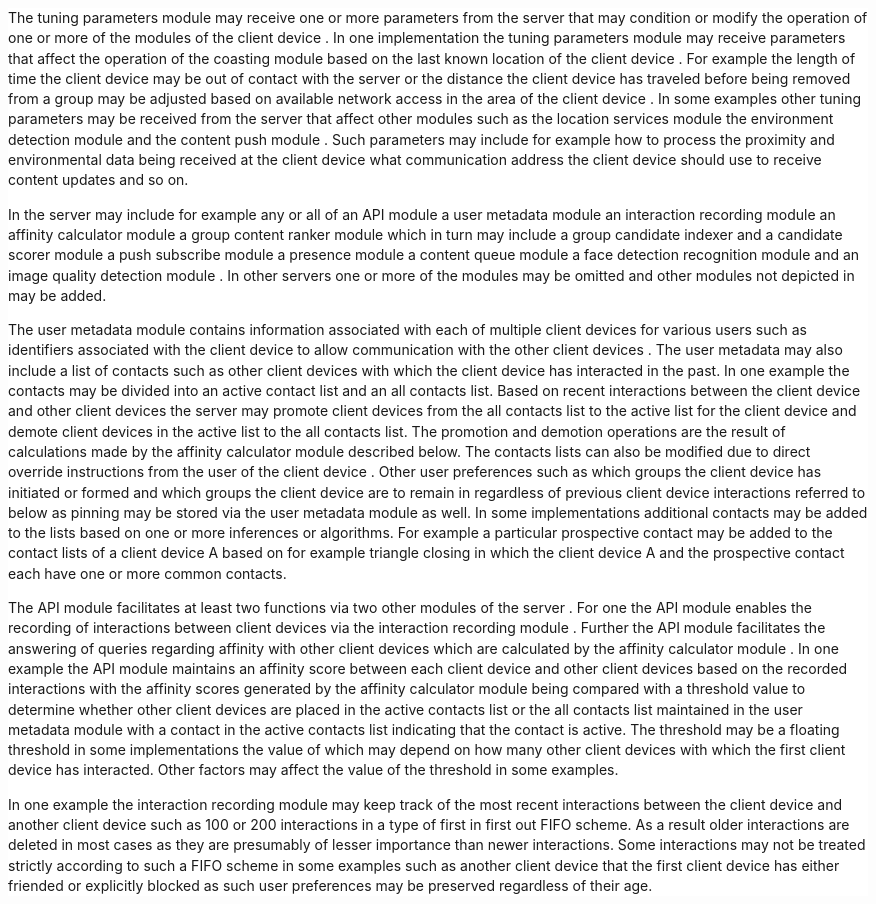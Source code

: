 The tuning parameters module may receive one or more parameters from the server that may condition or modify the operation of one or more of the modules of the client device . In one implementation the tuning parameters module may receive parameters that affect the operation of the coasting module based on the last known location of the client device . For example the length of time the client device may be out of contact with the server or the distance the client device has traveled before being removed from a group may be adjusted based on available network access in the area of the client device . In some examples other tuning parameters may be received from the server that affect other modules such as the location services module the environment detection module and the content push module . Such parameters may include for example how to process the proximity and environmental data being received at the client device what communication address the client device should use to receive content updates and so on.

In the server may include for example any or all of an API module a user metadata module an interaction recording module an affinity calculator module a group content ranker module which in turn may include a group candidate indexer and a candidate scorer module a push subscribe module a presence module a content queue module a face detection recognition module and an image quality detection module . In other servers one or more of the modules may be omitted and other modules not depicted in may be added.

The user metadata module contains information associated with each of multiple client devices for various users such as identifiers associated with the client device to allow communication with the other client devices . The user metadata may also include a list of contacts such as other client devices with which the client device has interacted in the past. In one example the contacts may be divided into an active contact list and an all contacts list. Based on recent interactions between the client device and other client devices the server may promote client devices from the all contacts list to the active list for the client device and demote client devices in the active list to the all contacts list. The promotion and demotion operations are the result of calculations made by the affinity calculator module described below. The contacts lists can also be modified due to direct override instructions from the user of the client device . Other user preferences such as which groups the client device has initiated or formed and which groups the client device are to remain in regardless of previous client device interactions referred to below as pinning may be stored via the user metadata module as well. In some implementations additional contacts may be added to the lists based on one or more inferences or algorithms. For example a particular prospective contact may be added to the contact lists of a client device A based on for example triangle closing in which the client device A and the prospective contact each have one or more common contacts.

The API module facilitates at least two functions via two other modules of the server . For one the API module enables the recording of interactions between client devices via the interaction recording module . Further the API module facilitates the answering of queries regarding affinity with other client devices which are calculated by the affinity calculator module . In one example the API module maintains an affinity score between each client device and other client devices based on the recorded interactions with the affinity scores generated by the affinity calculator module being compared with a threshold value to determine whether other client devices are placed in the active contacts list or the all contacts list maintained in the user metadata module with a contact in the active contacts list indicating that the contact is active. The threshold may be a floating threshold in some implementations the value of which may depend on how many other client devices with which the first client device has interacted. Other factors may affect the value of the threshold in some examples.

In one example the interaction recording module may keep track of the most recent interactions between the client device and another client device such as 100 or 200 interactions in a type of first in first out FIFO scheme. As a result older interactions are deleted in most cases as they are presumably of lesser importance than newer interactions. Some interactions may not be treated strictly according to such a FIFO scheme in some examples such as another client device that the first client device has either friended or explicitly blocked as such user preferences may be preserved regardless of their age.
